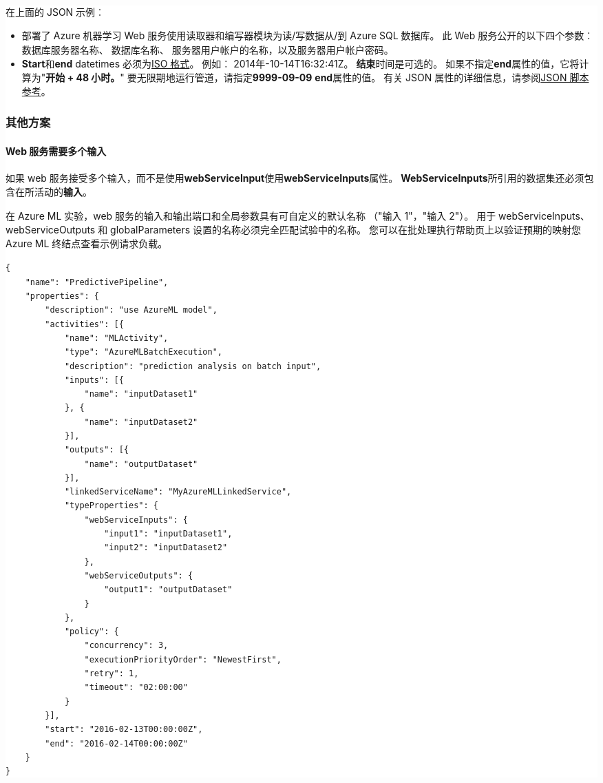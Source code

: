 在上面的 JSON 示例︰

- 部署了 Azure 机器学习 Web 服务使用读取器和编写器模块为读/写数据从/到 Azure SQL 数据库。 此 Web 服务公开的以下四个参数︰ 数据库服务器名称、 数据库名称、 服务器用户帐户的名称，以及服务器用户帐户密码。  
- **Start**和**end** datetimes 必须为[ISO 格式](http://en.wikipedia.org/wiki/ISO_8601)。 例如︰ 2014年-10-14T16:32:41Z。 **结束**时间是可选的。 如果不指定**end**属性的值，它将计算为"**开始 + 48 小时。**" 要无限期地运行管道，请指定**9999-09-09** **end**属性的值。 有关 JSON 属性的详细信息，请参阅[JSON 脚本参考](https://msdn.microsoft.com/library/dn835050.aspx)。

### <a name="other-scenarios"></a>其他方案

#### <a name="web-service-requires-multiple-inputs"></a>Web 服务需要多个输入
如果 web 服务接受多个输入，而不是使用**webServiceInput**使用**webServiceInputs**属性。 **WebServiceInputs**所引用的数据集还必须包含在所活动的**输入**。
 
在 Azure ML 实验，web 服务的输入和输出端口和全局参数具有可自定义的默认名称 （"输入 1"，"输入 2"）。 用于 webServiceInputs、 webServiceOutputs 和 globalParameters 设置的名称必须完全匹配试验中的名称。 您可以在批处理执行帮助页上以验证预期的映射您 Azure ML 终结点查看示例请求负载。


    {
        "name": "PredictivePipeline",
        "properties": {
            "description": "use AzureML model",
            "activities": [{
                "name": "MLActivity",
                "type": "AzureMLBatchExecution",
                "description": "prediction analysis on batch input",
                "inputs": [{
                    "name": "inputDataset1"
                }, {
                    "name": "inputDataset2"
                }],
                "outputs": [{
                    "name": "outputDataset"
                }],
                "linkedServiceName": "MyAzureMLLinkedService",
                "typeProperties": {
                    "webServiceInputs": {
                        "input1": "inputDataset1",
                        "input2": "inputDataset2"
                    },
                    "webServiceOutputs": {
                        "output1": "outputDataset"
                    }
                },
                "policy": {
                    "concurrency": 3,
                    "executionPriorityOrder": "NewestFirst",
                    "retry": 1,
                    "timeout": "02:00:00"
                }
            }],
            "start": "2016-02-13T00:00:00Z",
            "end": "2016-02-14T00:00:00Z"
        }
    }
